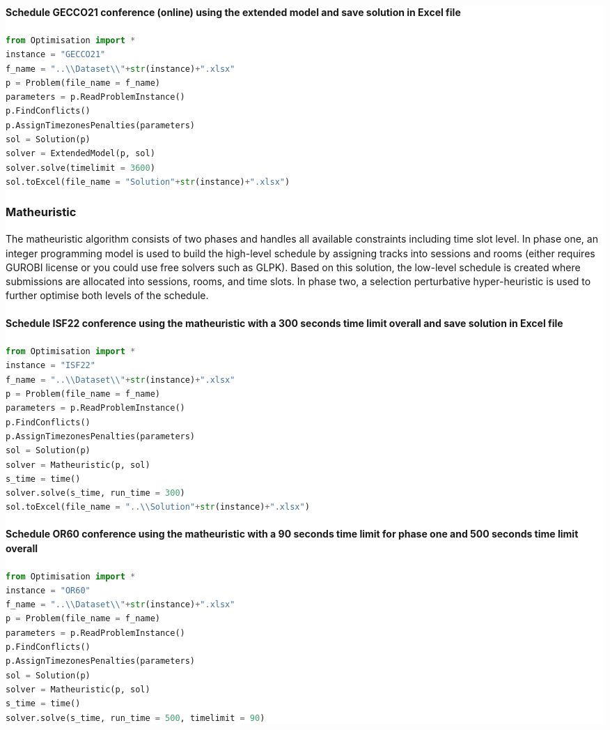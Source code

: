 #### Schedule GECCO21 conference (online) using the extended model and save solution in Excel file

```python
from Optimisation import *
instance = "GECCO21"
f_name = "..\\Dataset\\"+str(instance)+".xlsx"
p = Problem(file_name = f_name)
parameters = p.ReadProblemInstance()
p.FindConflicts()
p.AssignTimezonesPenalties(parameters)
sol = Solution(p)
solver = ExtendedModel(p, sol)
solver.solve(timelimit = 3600)
sol.toExcel(file_name = "Solution"+str(instance)+".xlsx")
```

### Matheuristic

The matheuristic algorithm consists of two phases and handles all available constraints including time slot level. In phase one, an integer programming model is used to build the high-level schedule by assigning tracks into sessions and rooms (either requires GUROBI license or you could use free solvers such as GLPK). Based on this solution, the low-level schedule is created where submissions are allocated into sessions, rooms, and time slots. In phase two, a selection perturbative hyper-heuristic is used to further optimise both levels of the schedule.

#### Schedule ISF22 conference using the matheuristic with a 300 seconds time limit overall and save solution in Excel file

```python
from Optimisation import *
instance = "ISF22"
f_name = "..\\Dataset\\"+str(instance)+".xlsx"
p = Problem(file_name = f_name)
parameters = p.ReadProblemInstance()
p.FindConflicts()
p.AssignTimezonesPenalties(parameters) 
sol = Solution(p) 
solver = Matheuristic(p, sol)
s_time = time()
solver.solve(s_time, run_time = 300)
sol.toExcel(file_name = "..\\Solution"+str(instance)+".xlsx")
```

#### Schedule OR60 conference using the matheuristic with a 90 seconds time limit for phase one and 500 seconds time limit overall

```python
from Optimisation import *
instance = "OR60"
f_name = "..\\Dataset\\"+str(instance)+".xlsx"
p = Problem(file_name = f_name)
parameters = p.ReadProblemInstance()
p.FindConflicts()
p.AssignTimezonesPenalties(parameters) 
sol = Solution(p)
solver = Matheuristic(p, sol)
s_time = time()
solver.solve(s_time, run_time = 500, timelimit = 90)
```
